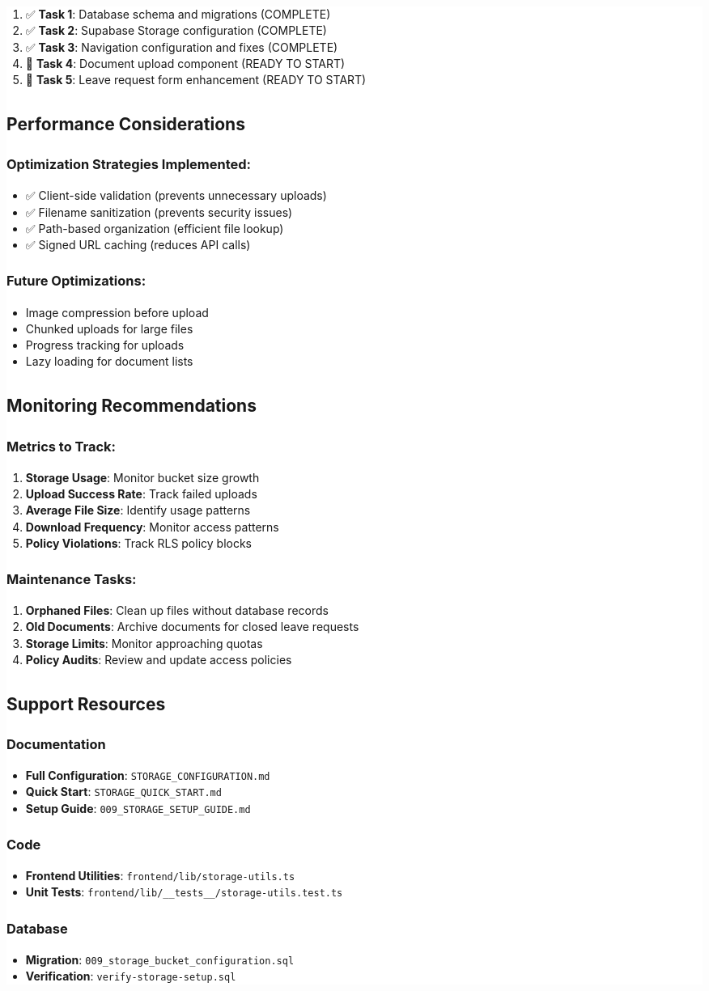 1. ✅ **Task 1**: Database schema and migrations (COMPLETE)
2. ✅ **Task 2**: Supabase Storage configuration (COMPLETE)
3. ✅ **Task 3**: Navigation configuration and fixes (COMPLETE)
4. 🔲 **Task 4**: Document upload component (READY TO START)
5. 🔲 **Task 5**: Leave request form enhancement (READY TO START)

## Performance Considerations

### Optimization Strategies Implemented:
- ✅ Client-side validation (prevents unnecessary uploads)
- ✅ Filename sanitization (prevents security issues)
- ✅ Path-based organization (efficient file lookup)
- ✅ Signed URL caching (reduces API calls)

### Future Optimizations:
- Image compression before upload
- Chunked uploads for large files
- Progress tracking for uploads
- Lazy loading for document lists

## Monitoring Recommendations

### Metrics to Track:
1. **Storage Usage**: Monitor bucket size growth
2. **Upload Success Rate**: Track failed uploads
3. **Average File Size**: Identify usage patterns
4. **Download Frequency**: Monitor access patterns
5. **Policy Violations**: Track RLS policy blocks

### Maintenance Tasks:
1. **Orphaned Files**: Clean up files without database records
2. **Old Documents**: Archive documents for closed leave requests
3. **Storage Limits**: Monitor approaching quotas
4. **Policy Audits**: Review and update access policies

## Support Resources

### Documentation
- **Full Configuration**: `STORAGE_CONFIGURATION.md`
- **Quick Start**: `STORAGE_QUICK_START.md`
- **Setup Guide**: `009_STORAGE_SETUP_GUIDE.md`

### Code
- **Frontend Utilities**: `frontend/lib/storage-utils.ts`
- **Unit Tests**: `frontend/lib/__tests__/storage-utils.test.ts`

### Database
- **Migration**: `009_storage_bucket_configuration.sql`
- **Verification**: `verify-storage-setup.sql`
